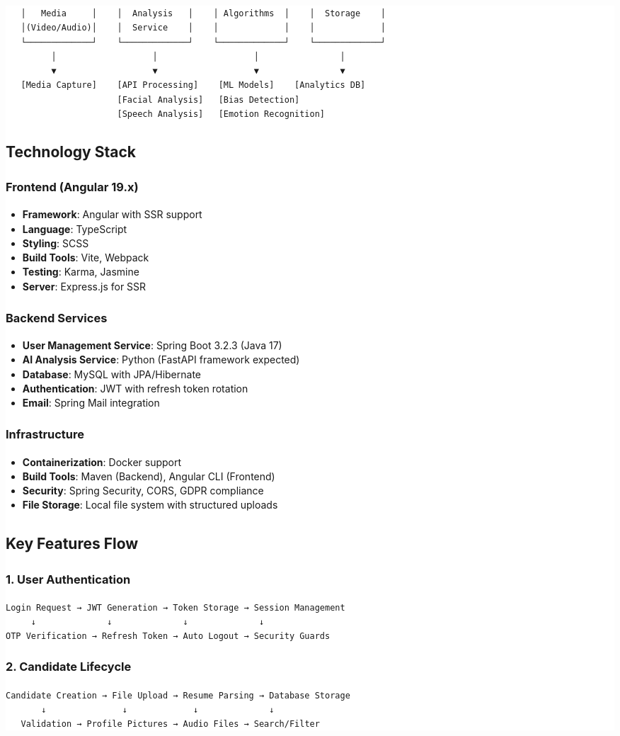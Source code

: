 ```
   │   Media     │    │  Analysis   │    │ Algorithms  │    │  Storage    │
   │(Video/Audio)│    │  Service    │    │             │    │             │
   └─────────────┘    └─────────────┘    └─────────────┘    └─────────────┘
         │                   │                   │                │
         ▼                   ▼                   ▼                ▼
   [Media Capture]    [API Processing]    [ML Models]    [Analytics DB]
                      [Facial Analysis]   [Bias Detection]
                      [Speech Analysis]   [Emotion Recognition]

```

## Technology Stack

### Frontend (Angular 19.x)
- **Framework**: Angular with SSR support
- **Language**: TypeScript
- **Styling**: SCSS
- **Build Tools**: Vite, Webpack
- **Testing**: Karma, Jasmine
- **Server**: Express.js for SSR

### Backend Services
- **User Management Service**: Spring Boot 3.2.3 (Java 17)
- **AI Analysis Service**: Python (FastAPI framework expected)
- **Database**: MySQL with JPA/Hibernate
- **Authentication**: JWT with refresh token rotation
- **Email**: Spring Mail integration

### Infrastructure
- **Containerization**: Docker support
- **Build Tools**: Maven (Backend), Angular CLI (Frontend)
- **Security**: Spring Security, CORS, GDPR compliance
- **File Storage**: Local file system with structured uploads

## Key Features Flow

### 1. User Authentication
```
Login Request → JWT Generation → Token Storage → Session Management
     ↓              ↓              ↓              ↓
OTP Verification → Refresh Token → Auto Logout → Security Guards
```

### 2. Candidate Lifecycle
```
Candidate Creation → File Upload → Resume Parsing → Database Storage
       ↓               ↓             ↓              ↓
   Validation → Profile Pictures → Audio Files → Search/Filter
```
